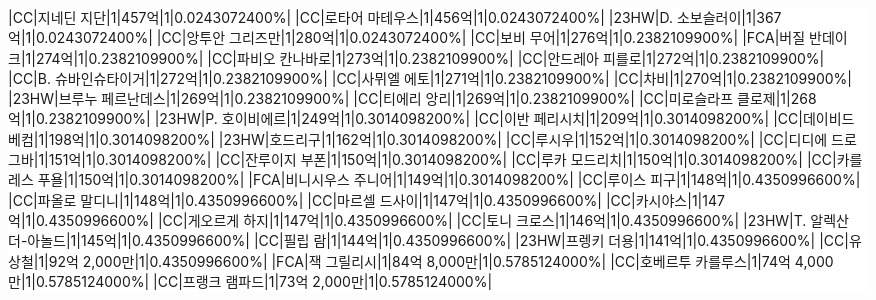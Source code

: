 |CC|지네딘 지단|1|457억|1|0.0243072400%|
|CC|로타어 마테우스|1|456억|1|0.0243072400%|
|23HW|D. 소보슬러이|1|367억|1|0.0243072400%|
|CC|앙투안 그리즈만|1|280억|1|0.0243072400%|
|CC|보비 무어|1|276억|1|0.2382109900%|
|FCA|버질 반데이크|1|274억|1|0.2382109900%|
|CC|파비오 칸나바로|1|273억|1|0.2382109900%|
|CC|안드레아 피를로|1|272억|1|0.2382109900%|
|CC|B. 슈바인슈타이거|1|272억|1|0.2382109900%|
|CC|사뮈엘 에토|1|271억|1|0.2382109900%|
|CC|차비|1|270억|1|0.2382109900%|
|23HW|브루누 페르난데스|1|269억|1|0.2382109900%|
|CC|티에리 앙리|1|269억|1|0.2382109900%|
|CC|미로슬라프 클로제|1|268억|1|0.2382109900%|
|23HW|P. 호이비에르|1|249억|1|0.3014098200%|
|CC|이반 페리시치|1|209억|1|0.3014098200%|
|CC|데이비드 베컴|1|198억|1|0.3014098200%|
|23HW|호드리구|1|162억|1|0.3014098200%|
|CC|루시우|1|152억|1|0.3014098200%|
|CC|디디에 드로그바|1|151억|1|0.3014098200%|
|CC|잔루이지 부폰|1|150억|1|0.3014098200%|
|CC|루카 모드리치|1|150억|1|0.3014098200%|
|CC|카를레스 푸욜|1|150억|1|0.3014098200%|
|FCA|비니시우스 주니어|1|149억|1|0.3014098200%|
|CC|루이스 피구|1|148억|1|0.4350996600%|
|CC|파올로 말디니|1|148억|1|0.4350996600%|
|CC|마르셀 드사이|1|147억|1|0.4350996600%|
|CC|카시야스|1|147억|1|0.4350996600%|
|CC|게오르게 하지|1|147억|1|0.4350996600%|
|CC|토니 크로스|1|146억|1|0.4350996600%|
|23HW|T. 알렉산더-아놀드|1|145억|1|0.4350996600%|
|CC|필립 람|1|144억|1|0.4350996600%|
|23HW|프렝키 더용|1|141억|1|0.4350996600%|
|CC|유상철|1|92억 2,000만|1|0.4350996600%|
|FCA|잭 그릴리시|1|84억 8,000만|1|0.5785124000%|
|CC|호베르투 카를루스|1|74억 4,000만|1|0.5785124000%|
|CC|프랭크 램파드|1|73억 2,000만|1|0.5785124000%|